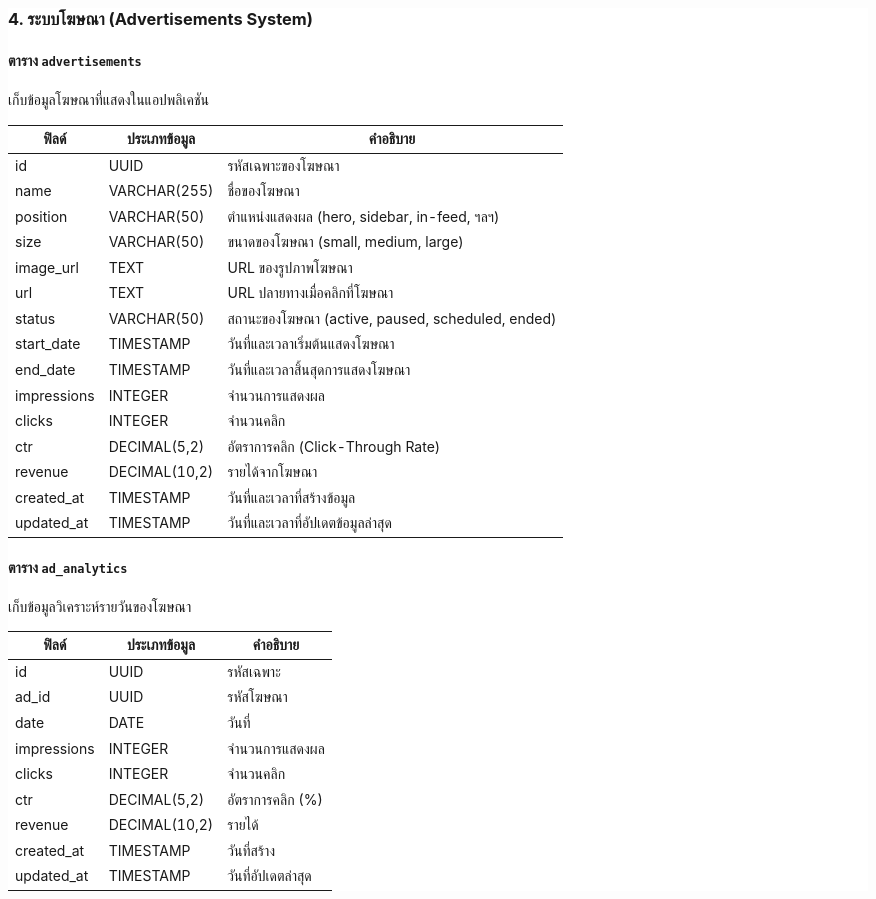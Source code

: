 ### 4. ระบบโฆษณา (Advertisements System)

#### ตาราง `advertisements`
เก็บข้อมูลโฆษณาที่แสดงในแอปพลิเคชัน

| ฟิลด์ | ประเภทข้อมูล | คำอธิบาย |
|------|---------|-----------|
| id | UUID | รหัสเฉพาะของโฆษณา |
| name | VARCHAR(255) | ชื่อของโฆษณา |
| position | VARCHAR(50) | ตำแหน่งแสดงผล (hero, sidebar, in-feed, ฯลฯ) |
| size | VARCHAR(50) | ขนาดของโฆษณา (small, medium, large) |
| image_url | TEXT | URL ของรูปภาพโฆษณา |
| url | TEXT | URL ปลายทางเมื่อคลิกที่โฆษณา |
| status | VARCHAR(50) | สถานะของโฆษณา (active, paused, scheduled, ended) |
| start_date | TIMESTAMP | วันที่และเวลาเริ่มต้นแสดงโฆษณา |
| end_date | TIMESTAMP | วันที่และเวลาสิ้นสุดการแสดงโฆษณา |
| impressions | INTEGER | จำนวนการแสดงผล |
| clicks | INTEGER | จำนวนคลิก |
| ctr | DECIMAL(5,2) | อัตราการคลิก (Click-Through Rate) |
| revenue | DECIMAL(10,2) | รายได้จากโฆษณา |
| created_at | TIMESTAMP | วันที่และเวลาที่สร้างข้อมูล |
| updated_at | TIMESTAMP | วันที่และเวลาที่อัปเดตข้อมูลล่าสุด |

#### ตาราง `ad_analytics`
เก็บข้อมูลวิเคราะห์รายวันของโฆษณา

| ฟิลด์ | ประเภทข้อมูล | คำอธิบาย |
|------|---------|-----------|
| id | UUID | รหัสเฉพาะ |
| ad_id | UUID | รหัสโฆษณา |
| date | DATE | วันที่ |
| impressions | INTEGER | จำนวนการแสดงผล |
| clicks | INTEGER | จำนวนคลิก |
| ctr | DECIMAL(5,2) | อัตราการคลิก (%) |
| revenue | DECIMAL(10,2) | รายได้ |
| created_at | TIMESTAMP | วันที่สร้าง |
| updated_at | TIMESTAMP | วันที่อัปเดตล่าสุด |
